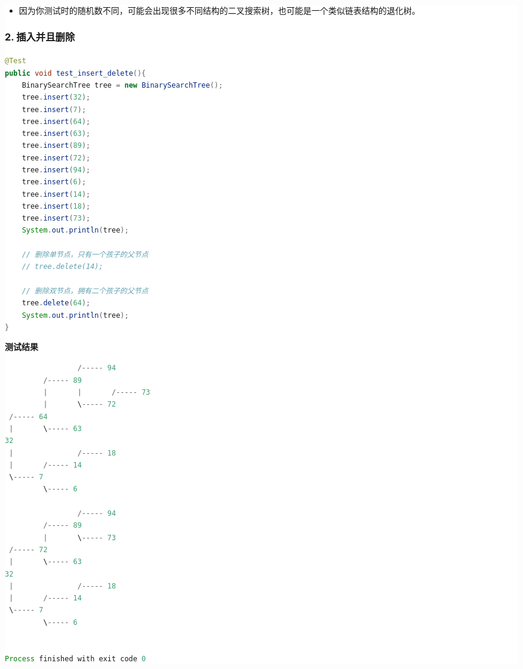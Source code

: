 - 因为你测试时的随机数不同，可能会出现很多不同结构的二叉搜索树，也可能是一个类似链表结构的退化树。

### 2. 插入并且删除

```java
@Test
public void test_insert_delete(){
    BinarySearchTree tree = new BinarySearchTree();
    tree.insert(32);
    tree.insert(7);
    tree.insert(64);
    tree.insert(63);
    tree.insert(89);
    tree.insert(72);
    tree.insert(94);
    tree.insert(6);
    tree.insert(14);
    tree.insert(18);
    tree.insert(73);
    System.out.println(tree);
    
    // 删除单节点，只有一个孩子的父节点
    // tree.delete(14);
    
    // 删除双节点，拥有二个孩子的父节点
    tree.delete(64);
    System.out.println(tree);
}
```

**测试结果**

```java
                 /----- 94
         /----- 89
         |       |       /----- 73
         |       \----- 72
 /----- 64
 |       \----- 63
32
 |               /----- 18
 |       /----- 14
 \----- 7
         \----- 6

                 /----- 94
         /----- 89
         |       \----- 73
 /----- 72
 |       \----- 63
32
 |               /----- 18
 |       /----- 14
 \----- 7
         \----- 6


Process finished with exit code 0
```
